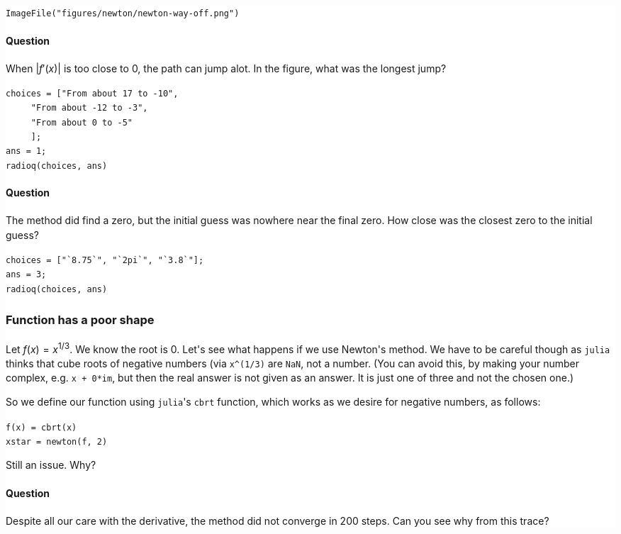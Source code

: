 
```
ImageFile("figures/newton/newton-way-off.png")
```


#### Question

When $|f'(x)|$ is too close to $0$, the path can jump alot. In the figure, what was the longest jump?

```
choices = ["From about 17 to -10",
	 "From about -12 to -3",
	 "From about 0 to -5"
	 ];
ans = 1;
radioq(choices, ans)
```

#### Question 

The method did find a zero, but the initial guess was nowhere near the
final zero. How close was the closest zero to the initial guess?
 
```
choices = ["`8.75`", "`2pi`", "`3.8`"];
ans = 3;
radioq(choices, ans)
```


### Function has a poor shape

Let $f(x) = x^{1/3}$. We know the root is 0. Let's see what happens if
we use Newton's method. We have to be careful though as `julia` thinks
that cube roots of negative numbers (via `x^(1/3)` are `NaN`, not a
number. (You can avoid this, by making your number complex, e.g. `x +
0*im`, but then the real answer is not given as an answer. It is just
one of three and not the chosen one.)

So we define our function using `julia`'s `cbrt` function, which works
as we desire for negative numbers, as follows:

```
f(x) = cbrt(x)
xstar = newton(f, 2)
```

Still an issue. Why? 

#### Question



Despite all our care with the derivative, the method did not converge in
$200$ steps. Can you see why from this trace?


